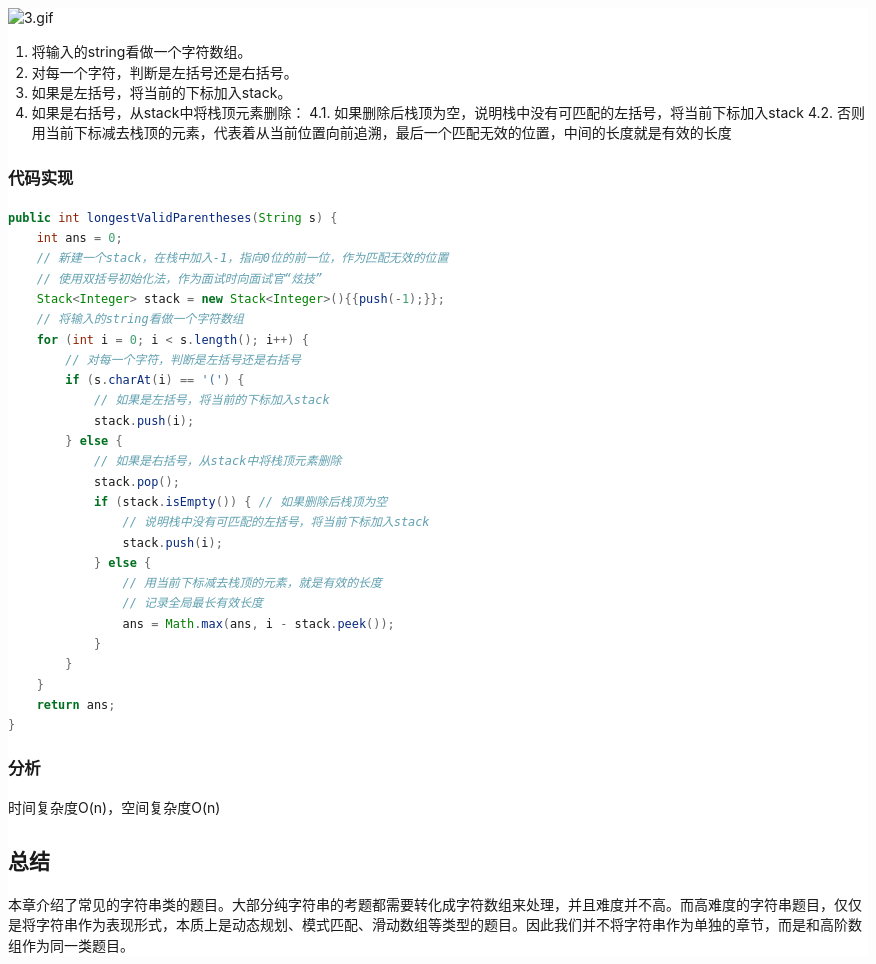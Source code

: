 ![3.gif](resources/B43046E40292958DEFC2DCD76595E08E.gif)

1. 将输入的string看做一个字符数组。
2. 对每一个字符，判断是左括号还是右括号。
3. 如果是左括号，将当前的下标加入stack。
4. 如果是右括号，从stack中将栈顶元素删除：
4.1. 如果删除后栈顶为空，说明栈中没有可匹配的左括号，将当前下标加入stack
4.2. 否则用当前下标减去栈顶的元素，代表着从当前位置向前追溯，最后一个匹配无效的位置，中间的长度就是有效的长度

### 代码实现

```java
public int longestValidParentheses(String s) {
    int ans = 0;
    // 新建一个stack，在栈中加入-1，指向0位的前一位，作为匹配无效的位置
    // 使用双括号初始化法，作为面试时向面试官“炫技”
    Stack<Integer> stack = new Stack<Integer>(){{push(-1);}};
    // 将输入的string看做一个字符数组
    for (int i = 0; i < s.length(); i++) {
        // 对每一个字符，判断是左括号还是右括号
        if (s.charAt(i) == '(') {
            // 如果是左括号，将当前的下标加入stack
            stack.push(i);
        } else {
            // 如果是右括号，从stack中将栈顶元素删除
            stack.pop();
            if (stack.isEmpty()) { // 如果删除后栈顶为空
                // 说明栈中没有可匹配的左括号，将当前下标加入stack
                stack.push(i);
            } else {
                // 用当前下标减去栈顶的元素，就是有效的长度
                // 记录全局最长有效长度
                ans = Math.max(ans, i - stack.peek());
            }
        }
    }
    return ans;
}
```

### 分析
时间复杂度O(n)，空间复杂度O(n)

## 总结

本章介绍了常见的字符串类的题目。大部分纯字符串的考题都需要转化成字符数组来处理，并且难度并不高。而高难度的字符串题目，仅仅是将字符串作为表现形式，本质上是动态规划、模式匹配、滑动数组等类型的题目。因此我们并不将字符串作为单独的章节，而是和高阶数组作为同一类题目。

